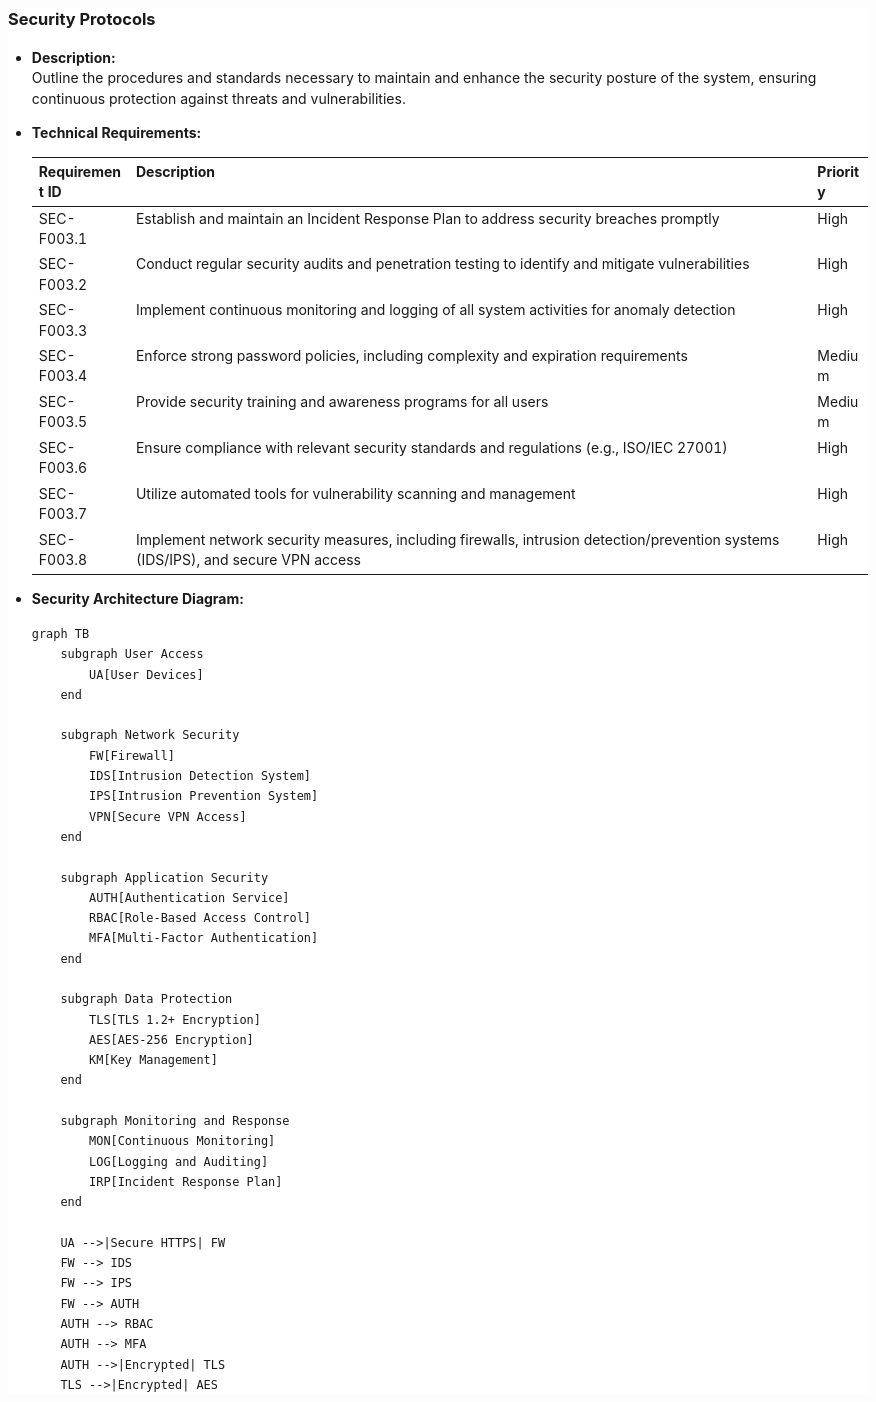 ### Security Protocols

- **Description:**  
  Outline the procedures and standards necessary to maintain and enhance the security posture of the system, ensuring continuous protection against threats and vulnerabilities.

- **Technical Requirements:**

  | Requirement ID | Description                                                                                   | Priority |
  |----------------|-----------------------------------------------------------------------------------------------|----------|
  | SEC-F003.1     | Establish and maintain an Incident Response Plan to address security breaches promptly        | High     |
  | SEC-F003.2     | Conduct regular security audits and penetration testing to identify and mitigate vulnerabilities | High     |
  | SEC-F003.3     | Implement continuous monitoring and logging of all system activities for anomaly detection   | High     |
  | SEC-F003.4     | Enforce strong password policies, including complexity and expiration requirements          | Medium   |
  | SEC-F003.5     | Provide security training and awareness programs for all users                                | Medium   |
  | SEC-F003.6     | Ensure compliance with relevant security standards and regulations (e.g., ISO/IEC 27001)     | High     |
  | SEC-F003.7     | Utilize automated tools for vulnerability scanning and management                             | High     |
  | SEC-F003.8     | Implement network security measures, including firewalls, intrusion detection/prevention systems (IDS/IPS), and secure VPN access | High     |

- **Security Architecture Diagram:**

  ```mermaid
  graph TB
      subgraph User Access
          UA[User Devices]
      end
      
      subgraph Network Security
          FW[Firewall]
          IDS[Intrusion Detection System]
          IPS[Intrusion Prevention System]
          VPN[Secure VPN Access]
      end
      
      subgraph Application Security
          AUTH[Authentication Service]
          RBAC[Role-Based Access Control]
          MFA[Multi-Factor Authentication]
      end
      
      subgraph Data Protection
          TLS[TLS 1.2+ Encryption]
          AES[AES-256 Encryption]
          KM[Key Management]
      end
      
      subgraph Monitoring and Response
          MON[Continuous Monitoring]
          LOG[Logging and Auditing]
          IRP[Incident Response Plan]
      end
      
      UA -->|Secure HTTPS| FW
      FW --> IDS
      FW --> IPS
      FW --> AUTH
      AUTH --> RBAC
      AUTH --> MFA
      AUTH -->|Encrypted| TLS
      TLS -->|Encrypted| AES
  ```